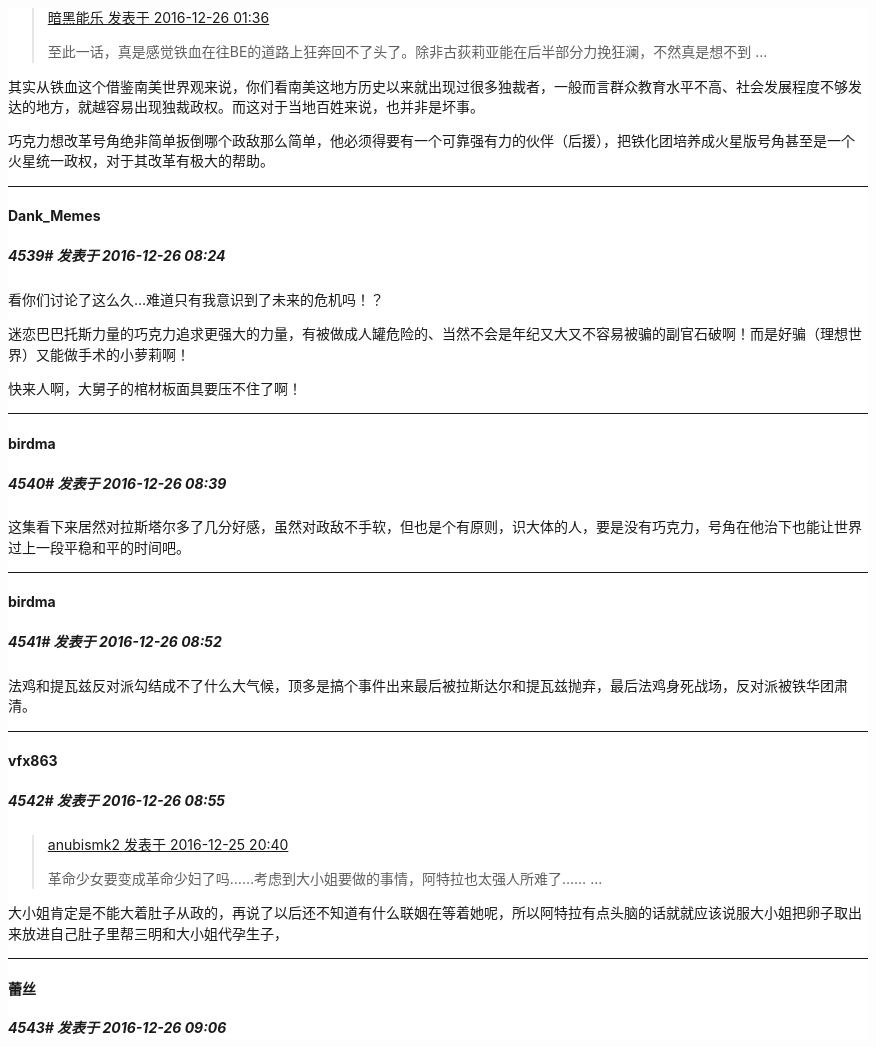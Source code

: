 
<blockquote><a href="httphttps://bbs.saraba1st.com/2b/forum.php?mod=redirect&amp;goto=findpost&amp;pid=34600579&amp;ptid=1336845" target="_blank">暗黑能乐 发表于 2016-12-26 01:36</a>

至此一话，真是感觉铁血在往BE的道路上狂奔回不了头了。除非古荻莉亚能在后半部分力挽狂澜，不然真是想不到 ...</blockquote>
其实从铁血这个借鉴南美世界观来说，你们看南美这地方历史以来就出现过很多独裁者，一般而言群众教育水平不高、社会发展程度不够发达的地方，就越容易出现独裁政权。而这对于当地百姓来说，也并非是坏事。


巧克力想改革号角绝非简单扳倒哪个政敌那么简单，他必须得要有一个可靠强有力的伙伴（后援），把铁化团培养成火星版号角甚至是一个火星统一政权，对于其改革有极大的帮助。


-----

####  Dank_Memes  
##### 4539#       发表于 2016-12-26 08:24


看你们讨论了这么久…难道只有我意识到了未来的危机吗！？

迷恋巴巴托斯力量的巧克力追求更强大的力量，有被做成人罐危险的、当然不会是年纪又大又不容易被骗的副官石破啊！而是好骗（理想世界）又能做手术的小萝莉啊！

快来人啊，大舅子的棺材板面具要压不住了啊！


-----

####  birdma  
##### 4540#       发表于 2016-12-26 08:39


这集看下来居然对拉斯塔尔多了几分好感，虽然对政敌不手软，但也是个有原则，识大体的人，要是没有巧克力，号角在他治下也能让世界过上一段平稳和平的时间吧。


-----

####  birdma  
##### 4541#       发表于 2016-12-26 08:52


法鸡和提瓦兹反对派勾结成不了什么大气候，顶多是搞个事件出来最后被拉斯达尔和提瓦兹抛弃，最后法鸡身死战场，反对派被铁华团肃清。


-----

####  vfx863  
##### 4542#       发表于 2016-12-26 08:55


<blockquote><a href="httphttps://bbs.saraba1st.com/2b/forum.php?mod=redirect&amp;goto=findpost&amp;pid=34597961&amp;ptid=1336845" target="_blank">anubismk2 发表于 2016-12-25 20:40</a>

革命少女要变成革命少妇了吗……考虑到大小姐要做的事情，阿特拉也太强人所难了…… ...</blockquote>
大小姐肯定是不能大着肚子从政的，再说了以后还不知道有什么联姻在等着她呢，所以阿特拉有点头脑的话就就应该说服大小姐把卵子取出来放进自己肚子里帮三明和大小姐代孕生子，


-----

####  蕾丝  
##### 4543#       发表于 2016-12-26 09:06

